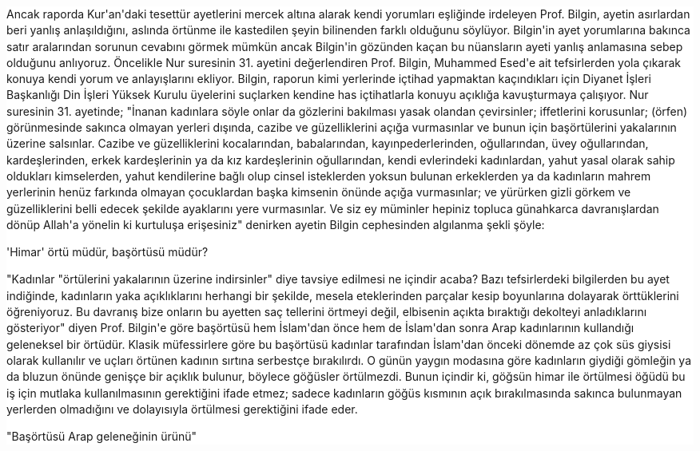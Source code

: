  <p class="metin">
  Ancak raporda Kur'an'daki tesettür ayetlerini mercek altına alarak kendi yorumları eşliğinde irdeleyen Prof. Bilgin, ayetin asırlardan beri yanlış anlaşıldığını, aslında örtünme ile kastedilen şeyin bilinenden farklı olduğunu söylüyor. Bilgin'in ayet yorumlarına bakınca satır aralarından sorunun cevabını görmek mümkün ancak Bilgin'in gözünden kaçan bu nüansların ayeti yanlış anlamasına sebep olduğunu anlıyoruz. Öncelikle Nur suresinin 31. ayetini değerlendiren Prof. Bilgin, Muhammed Esed'e ait tefsirlerden yola çıkarak konuya kendi yorum ve anlayışlarını ekliyor. Bilgin, raporun kimi yerlerinde içtihad yapmaktan kaçındıkları için Diyanet İşleri Başkanlığı Din İşleri Yüksek Kurulu üyelerini suçlarken kendine has içtihatlarla konuyu açıklığa kavuşturmaya çalışıyor. Nur suresinin 31. ayetinde; "İnanan kadınlara söyle onlar da gözlerini bakılması yasak olandan çevirsinler; iffetlerini korusunlar; (örfen) görünmesinde sakınca olmayan yerleri dışında, cazibe ve güzelliklerini açığa vurmasınlar ve bunun için başörtülerini yakalarının üzerine salsınlar. Cazibe ve güzelliklerini kocalarından, babalarından, kayınpederlerinden, oğullarından, üvey oğullarından, kardeşlerinden, erkek kardeşlerinin ya da kız kardeşlerinin oğullarından, kendi evlerindeki kadınlardan, yahut yasal olarak sahip oldukları kimselerden, yahut kendilerine bağlı olup cinsel isteklerden yoksun bulunan erkeklerden ya da kadınların mahrem yerlerinin henüz farkında olmayan çocuklardan başka kimsenin önünde açığa vurmasınlar; ve yürürken gizli görkem ve güzelliklerini belli edecek şekilde ayaklarını yere vurmasınlar. Ve siz ey müminler hepiniz topluca günahkarca davranışlardan dönüp Allah'a yönelin ki kurtuluşa erişesiniz" denirken ayetin Bilgin cephesinden algılanma şekli şöyle:
 </p>
 <p class="arabaslik">
  'Himar' örtü müdür, başörtüsü müdür?
 </p>
 <p class="metin">
  "Kadınlar "örtülerini yakalarının üzerine indirsinler" diye tavsiye edilmesi ne içindir acaba? Bazı tefsirlerdeki bilgilerden bu ayet indiğinde, kadınların yaka açıklıklarını herhangi bir şekilde, mesela eteklerinden parçalar kesip boyunlarına dolayarak örttüklerini öğreniyoruz. Bu davranış bize onların bu ayetten saç tellerini örtmeyi değil, elbisenin açıkta bıraktığı dekolteyi anladıklarını gösteriyor" diyen Prof. Bilgin'e göre  başörtüsü hem İslam'dan önce hem de İslam'dan sonra Arap kadınlarının kullandığı geleneksel bir örtüdür. Klasik müfessirlere göre bu başörtüsü kadınlar tarafından İslam'dan önceki dönemde az çok süs giysisi olarak kullanılır ve uçları örtünen kadının sırtına serbestçe bırakılırdı. O günün yaygın modasına göre kadınların giydiği gömleğin ya da bluzun önünde genişçe  bir açıklık bulunur, böylece göğüsler örtülmezdi. Bunun içindir ki, göğsün himar ile örtülmesi öğüdü bu iş için mutlaka kullanılmasının gerektiğini ifade etmez; sadece kadınların göğüs kısmının açık bırakılmasında sakınca bulunmayan yerlerden olmadığını ve dolayısıyla örtülmesi gerektiğini ifade eder.
 </p>
 <p class="arabaslik">
  "Başörtüsü Arap geleneğinin ürünü"
 </p>
 <p class="metin">